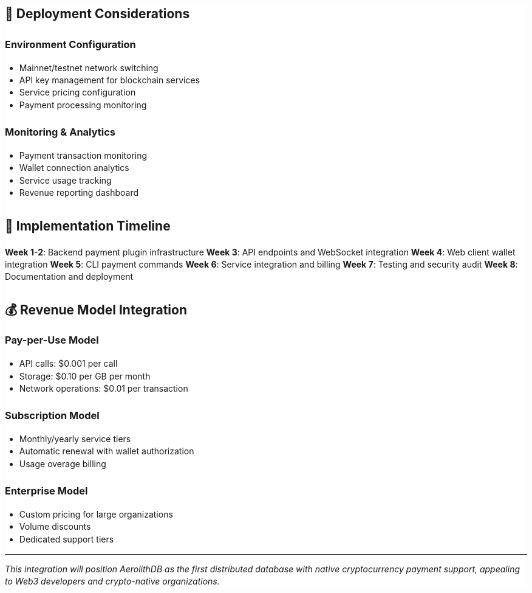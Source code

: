 ## 🚀 Deployment Considerations

### Environment Configuration
- Mainnet/testnet network switching
- API key management for blockchain services
- Service pricing configuration
- Payment processing monitoring

### Monitoring & Analytics
- Payment transaction monitoring
- Wallet connection analytics
- Service usage tracking
- Revenue reporting dashboard

## 📅 Implementation Timeline

**Week 1-2**: Backend payment plugin infrastructure
**Week 3**: API endpoints and WebSocket integration
**Week 4**: Web client wallet integration
**Week 5**: CLI payment commands
**Week 6**: Service integration and billing
**Week 7**: Testing and security audit
**Week 8**: Documentation and deployment

## 💰 Revenue Model Integration

### Pay-per-Use Model
- API calls: $0.001 per call
- Storage: $0.10 per GB per month
- Network operations: $0.01 per transaction

### Subscription Model
- Monthly/yearly service tiers
- Automatic renewal with wallet authorization
- Usage overage billing

### Enterprise Model
- Custom pricing for large organizations
- Volume discounts
- Dedicated support tiers

---

*This integration will position AerolithDB as the first distributed database with native cryptocurrency payment support, appealing to Web3 developers and crypto-native organizations.*
